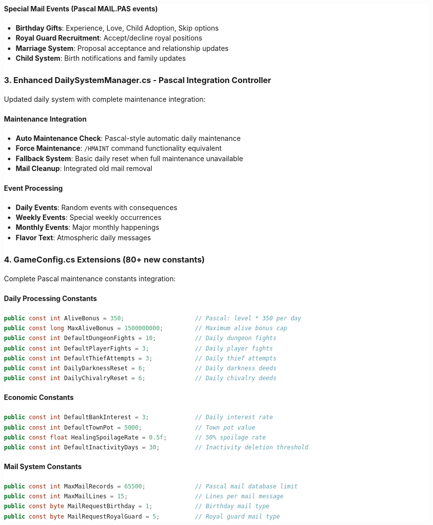 #### **Special Mail Events (Pascal MAIL.PAS events)**
- **Birthday Gifts**: Experience, Love, Child Adoption, Skip options
- **Royal Guard Recruitment**: Accept/decline royal positions
- **Marriage System**: Proposal acceptance and relationship updates
- **Child System**: Birth notifications and family updates

### 3. **Enhanced DailySystemManager.cs - Pascal Integration Controller**
Updated daily system with complete maintenance integration:

#### **Maintenance Integration**
- **Auto Maintenance Check**: Pascal-style automatic daily maintenance
- **Force Maintenance**: `/HMAINT` command functionality equivalent
- **Fallback System**: Basic daily reset when full maintenance unavailable
- **Mail Cleanup**: Integrated old mail removal

#### **Event Processing**
- **Daily Events**: Random events with consequences
- **Weekly Events**: Special weekly occurrences
- **Monthly Events**: Major monthly happenings
- **Flavor Text**: Atmospheric daily messages

### 4. **GameConfig.cs Extensions (80+ new constants)**
Complete Pascal maintenance constants integration:

#### **Daily Processing Constants**
```csharp
public const int AliveBonus = 350;                    // Pascal: level * 350 per day
public const long MaxAliveBonus = 1500000000;         // Maximum alive bonus cap
public const int DefaultDungeonFights = 10;           // Daily dungeon fights
public const int DefaultPlayerFights = 3;             // Daily player fights
public const int DefaultThiefAttempts = 3;            // Daily thief attempts
public const int DailyDarknessReset = 6;              // Daily darkness deeds
public const int DailyChivalryReset = 6;              // Daily chivalry deeds
```

#### **Economic Constants**
```csharp
public const int DefaultBankInterest = 3;             // Daily interest rate
public const int DefaultTownPot = 5000;               // Town pot value
public const float HealingSpoilageRate = 0.5f;        // 50% spoilage rate
public const int DefaultInactivityDays = 30;          // Inactivity deletion threshold
```

#### **Mail System Constants**
```csharp
public const int MaxMailRecords = 65500;              // Pascal mail database limit
public const int MaxMailLines = 15;                   // Lines per mail message
public const byte MailRequestBirthday = 1;            // Birthday mail type
public const byte MailRequestRoyalGuard = 5;          // Royal guard mail type
```

